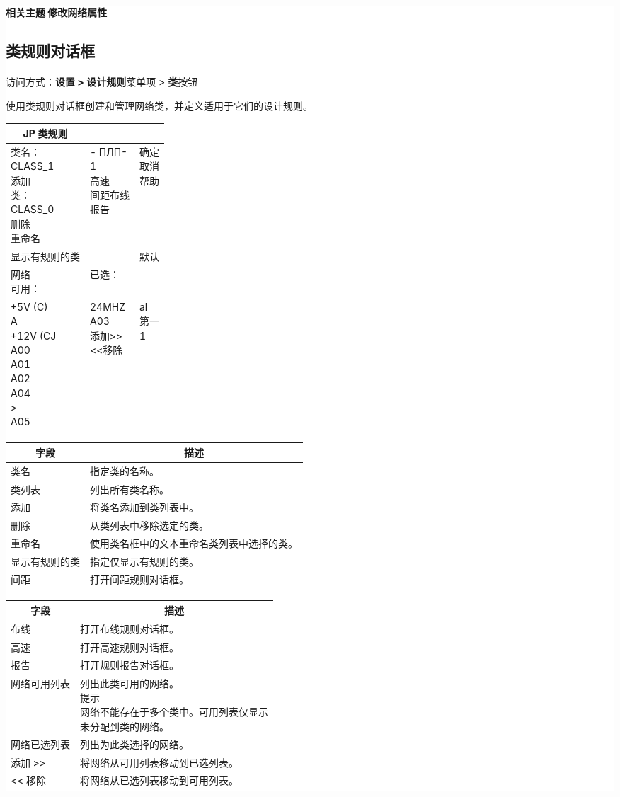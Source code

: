 **相关主题 修改网络属性**

## 类规则对话框
访问方式：**设置 > 设计规则**菜单项 > **类**按钮

使用类规则对话框创建和管理网络类，并定义适用于它们的设计规则。

| JP 类规则                                                         |                                                       |                      |
|-------------------------------------------------------------------|-------------------------------------------------------|----------------------|
| 类名：<br>CLASS_1<br>添加<br>类：<br>CLASS_0<br>删除<br>重命名    | - ПЛП-<br>1<br>高速<br>间距布线<br>报告               | 确定<br>取消<br>帮助 |
| 显示有规则的类                                                    |                                                       | 默认                 |
| 网络<br>可用：                                                   | 已选：                                               |                      |
| +5V (C)<br>A<br>+12V (CJ<br>A00<br>A01<br>A02<br>A04<br>><br>A05 | 24MHZ<br>A03<br>添加>><br><<移除                      | al<br>第一<br>1     |

| 字段                   | 描述                                                                          |
|------------------------|-------------------------------------------------------------------------------|
| 类名                   | 指定类的名称。                                                                |
| 类列表                 | 列出所有类名称。                                                              |
| 添加                   | 将类名添加到类列表中。                                                        |
| 删除                   | 从类列表中移除选定的类。                                                      |
| 重命名                 | 使用类名框中的文本重命名类列表中选择的类。                                    |
| 显示有规则的类         | 指定仅显示有规则的类。                                                        |
| 间距                   | 打开间距规则对话框。                                                          |

| 字段                     | 描述                                                                                                                                                                                                                                                                                                                                                                                                                            |
|--------------------------|--------------------------------------------------------------------------------------------------------------------------------------------------------------------------------------------------------------------------------------------------------------------------------------------------------------------------------------------------------------------------------------------------------------------------------|
| 布线                     | 打开布线规则对话框。                                                                                                                                                                                                                                                                                                                                                                                                            |
| 高速                     | 打开高速规则对话框。                                                                                                                                                                                                                                                                                                                                                                                                            |
| 报告                     | 打开规则报告对话框。                                                                                                                                                                                                                                                                                                                                                                                                             |
| 网络可用列表             | 列出此类可用的网络。<br>提示<br>网络不能存在于多个类中。可用列表仅显示<br>未分配到类的网络。                                                                                                                                                                                                                                                                                                                                      |
| 网络已选列表             | 列出为此类选择的网络。                                                                                                                                                                                                                                                                                                                                                                                                            |
| 添加 >>                  | 将网络从可用列表移动到已选列表。                                                                                                                                                                                                                                                                                                                                                                                                    |
| << 移除                 | 将网络从已选列表移动到可用列表。                                                                                                                                                                                                                                                                                                                                                                                                    |